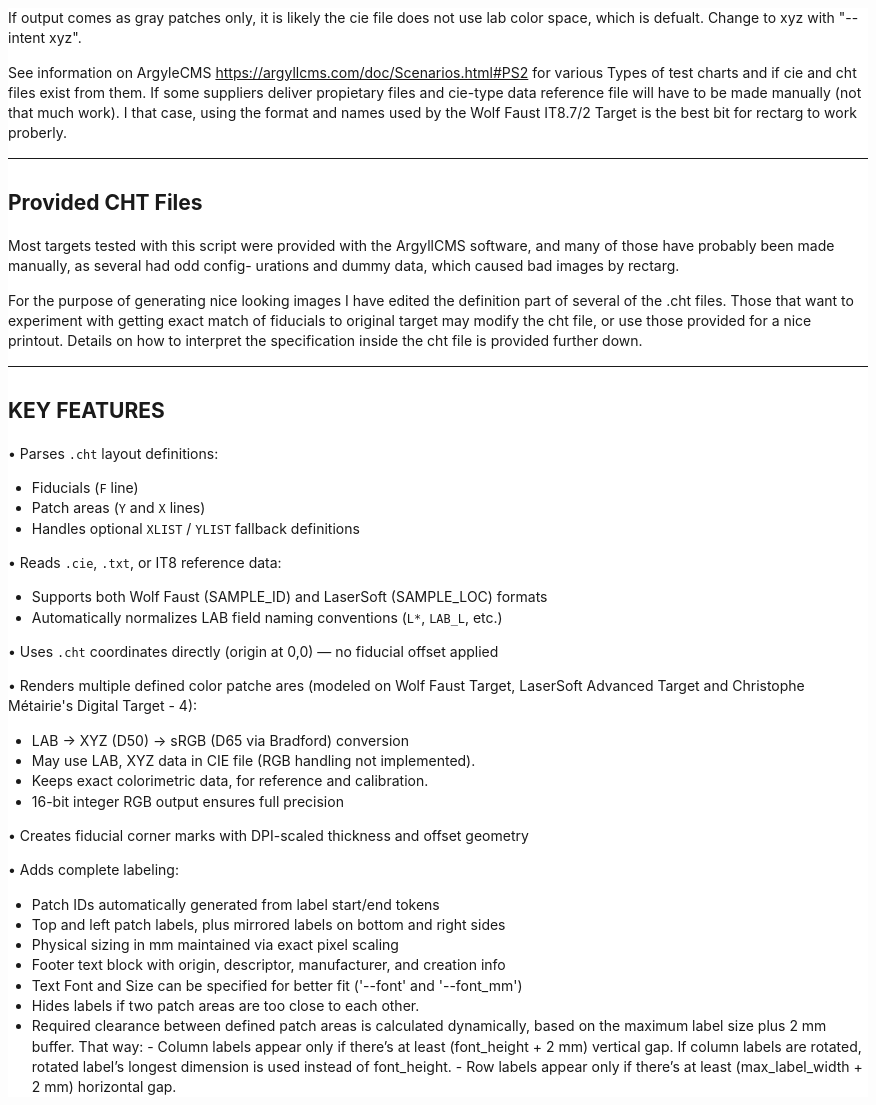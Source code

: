 If output comes as gray patches only, it is likely the cie file does not use
lab color space, which is defualt. Change to xyz with "--intent xyz". 

See information on ArgyleCMS https://argyllcms.com/doc/Scenarios.html#PS2
for various Types of test charts and if cie and cht files exist from them.
If some suppliers deliver propietary files and cie-type data reference file
will have to be made manually (not that much work). I that case, using the
format and names used by the Wolf Faust IT8.7/2 Target is the best bit for
rectarg to work proberly.


--------------------------------------------------------------------------------
Provided CHT Files
--------------------------------------------------------------------------------
Most targets tested with this script were provided with the ArgyllCMS software,
and many of those have probably been made manually, as several had odd config-
urations and dummy data, which caused bad images by rectarg. 

For the purpose of generating nice looking images I have edited the definition 
part of several of the .cht files. Those that want to experiment with getting 
exact match of fiducials to original target may modify the cht file, or use those 
provided for a nice printout. Details on how to interpret the specification inside 
the cht file is provided further down.

--------------------------------------------------------------------------------
KEY FEATURES
--------------------------------------------------------------------------------
• Parses `.cht` layout definitions:
  - Fiducials (`F` line)
  - Patch areas (`Y` and `X` lines)
  - Handles optional `XLIST` / `YLIST` fallback definitions

• Reads `.cie`, `.txt`, or IT8 reference data:
  - Supports both Wolf Faust (SAMPLE_ID) and LaserSoft (SAMPLE_LOC) formats
  - Automatically normalizes LAB field naming conventions (`L*`, `LAB_L`, etc.)

• Uses `.cht` coordinates directly (origin at 0,0) — no fiducial offset applied

• Renders multiple defined color patche ares (modeled on Wolf Faust Target, 
  LaserSoft Advanced Target and Christophe Métairie's Digital Target - 4):
  - LAB → XYZ (D50) → sRGB (D65 via Bradford) conversion
  - May use LAB, XYZ data in CIE file (RGB handling not implemented).
  - Keeps exact colorimetric data, for reference and calibration.
  - 16-bit integer RGB output ensures full precision

• Creates fiducial corner marks with DPI-scaled thickness and offset geometry

• Adds complete labeling:
  - Patch IDs automatically generated from label start/end tokens
  - Top and left patch labels, plus mirrored labels on bottom and right sides
  - Physical sizing in mm maintained via exact pixel scaling
  - Footer text block with origin, descriptor, manufacturer, and creation info
  - Text Font and Size can be specified for better fit ('--font' and '--font_mm')
  - Hides labels if two patch areas are too close to each other.
  - Required clearance between defined patch areas is calculated dynamically, 
    based on the maximum label size plus 2 mm buffer.
    That way: 
        - Column labels appear only if there’s at least (font_height + 2 mm) 
          vertical gap. If column labels are rotated, rotated label’s longest 
          dimension is used instead of font_height.
        - Row labels appear only if there’s at least (max_label_width + 2 mm) 
          horizontal gap. 
